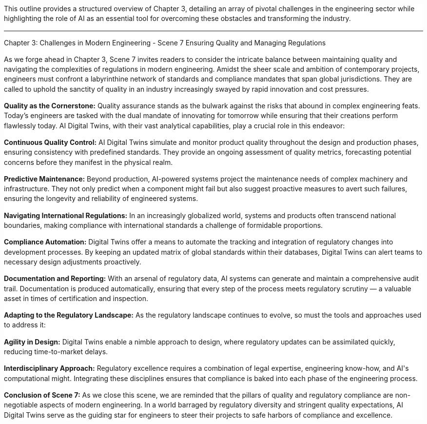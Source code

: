 This outline provides a structured overview of Chapter 3, detailing an array of pivotal challenges in the engineering sector while highlighting the role of AI as an essential tool for overcoming these obstacles and transforming the industry.

---

Chapter 3: Challenges in Modern Engineering - Scene 7 Ensuring Quality and Managing Regulations

As we forge ahead in Chapter 3, Scene 7 invites readers to consider the intricate balance between maintaining quality and navigating the complexities of regulations in modern engineering. Amidst the sheer scale and ambition of contemporary projects, engineers must confront a labyrinthine network of standards and compliance mandates that span global jurisdictions. They are called to uphold the sanctity of quality in an industry increasingly swayed by rapid innovation and cost pressures.

**Quality as the Cornerstone:** Quality assurance stands as the bulwark against the risks that abound in complex engineering feats. Today’s engineers are tasked with the dual mandate of innovating for tomorrow while ensuring that their creations perform flawlessly today. AI Digital Twins, with their vast analytical capabilities, play a crucial role in this endeavor:

**Continuous Quality Control:** AI Digital Twins simulate and monitor product quality throughout the design and production phases, ensuring consistency with predefined standards. They provide an ongoing assessment of quality metrics, forecasting potential concerns before they manifest in the physical realm.

**Predictive Maintenance:** Beyond production, AI-powered systems project the maintenance needs of complex machinery and infrastructure. They not only predict when a component might fail but also suggest proactive measures to avert such failures, ensuring the longevity and reliability of engineered systems.

**Navigating International Regulations:** In an increasingly globalized world, systems and products often transcend national boundaries, making compliance with international standards a challenge of formidable proportions.

**Compliance Automation:** Digital Twins offer a means to automate the tracking and integration of regulatory changes into development processes. By keeping an updated matrix of global standards within their databases, Digital Twins can alert teams to necessary design adjustments proactively.

**Documentation and Reporting:** With an arsenal of regulatory data, AI systems can generate and maintain a comprehensive audit trail. Documentation is produced automatically, ensuring that every step of the process meets regulatory scrutiny — a valuable asset in times of certification and inspection.

**Adapting to the Regulatory Landscape:** As the regulatory landscape continues to evolve, so must the tools and approaches used to address it:

**Agility in Design:** Digital Twins enable a nimble approach to design, where regulatory updates can be assimilated quickly, reducing time-to-market delays.

**Interdisciplinary Approach:** Regulatory excellence requires a combination of legal expertise, engineering know-how, and AI's computational might. Integrating these disciplines ensures that compliance is baked into each phase of the engineering process.

**Conclusion of Scene 7:** As we close this scene, we are reminded that the pillars of quality and regulatory compliance are non-negotiable aspects of modern engineering. In a world barraged by regulatory diversity and stringent quality expectations, AI Digital Twins serve as the guiding star for engineers to steer their projects to safe harbors of compliance and excellence.
